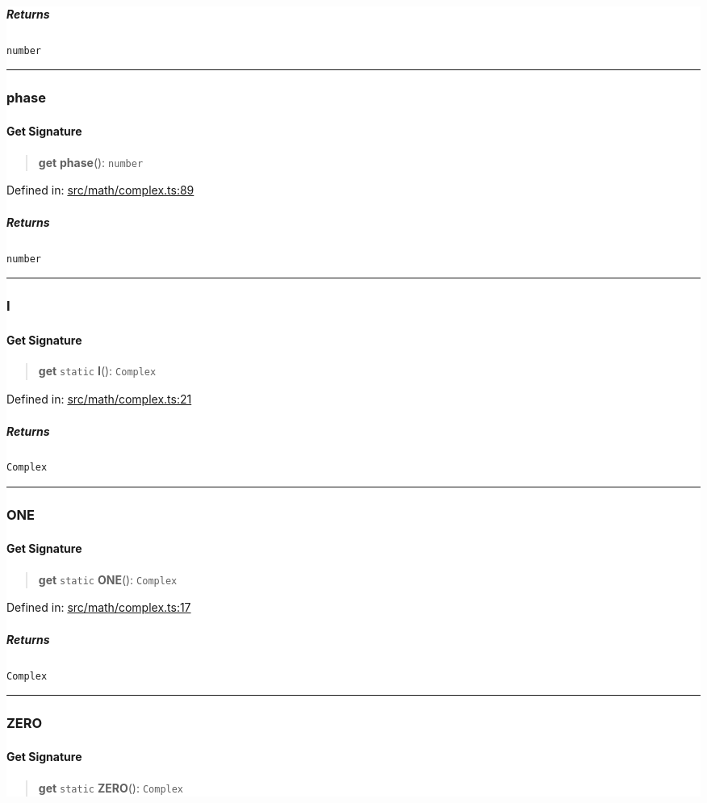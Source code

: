 ##### Returns

`number`

***

### phase

#### Get Signature

> **get** **phase**(): `number`

Defined in: [src/math/complex.ts:89](https://github.com/qbead/bloch-sphere/blob/9ff2dae0481f00679728b83f1e83d06a69a548d1/src/math/complex.ts#L89)

##### Returns

`number`

***

### I

#### Get Signature

> **get** `static` **I**(): `Complex`

Defined in: [src/math/complex.ts:21](https://github.com/qbead/bloch-sphere/blob/9ff2dae0481f00679728b83f1e83d06a69a548d1/src/math/complex.ts#L21)

##### Returns

`Complex`

***

### ONE

#### Get Signature

> **get** `static` **ONE**(): `Complex`

Defined in: [src/math/complex.ts:17](https://github.com/qbead/bloch-sphere/blob/9ff2dae0481f00679728b83f1e83d06a69a548d1/src/math/complex.ts#L17)

##### Returns

`Complex`

***

### ZERO

#### Get Signature

> **get** `static` **ZERO**(): `Complex`
